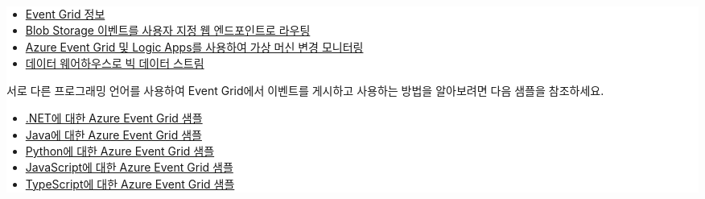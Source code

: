 - [Event Grid 정보](overview.md)
- [Blob Storage 이벤트를 사용자 지정 웹 엔드포인트로 라우팅](../storage/blobs/storage-blob-event-quickstart.md?toc=%2fazure%2fevent-grid%2ftoc.json)
- [Azure Event Grid 및 Logic Apps를 사용하여 가상 머신 변경 모니터링](monitor-virtual-machine-changes-event-grid-logic-app.md)
- [데이터 웨어하우스로 빅 데이터 스트림](event-grid-event-hubs-integration.md)

서로 다른 프로그래밍 언어를 사용하여 Event Grid에서 이벤트를 게시하고 사용하는 방법을 알아보려면 다음 샘플을 참조하세요. 

- [.NET에 대한 Azure Event Grid 샘플](/samples/azure/azure-sdk-for-net/azure-event-grid-sdk-samples/)
- [Java에 대한 Azure Event Grid 샘플](/samples/azure/azure-sdk-for-java/eventgrid-samples/)
- [Python에 대한 Azure Event Grid 샘플](/samples/azure/azure-sdk-for-python/eventgrid-samples/)
- [JavaScript에 대한 Azure Event Grid 샘플](/samples/azure/azure-sdk-for-js/eventgrid-javascript/)
- [TypeScript에 대한 Azure Event Grid 샘플](/samples/azure/azure-sdk-for-js/eventgrid-typescript/)
